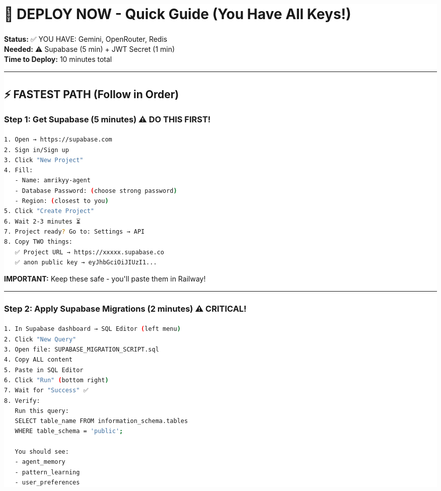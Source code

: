 # 🚀 DEPLOY NOW - Quick Guide (You Have All Keys!)

**Status:** ✅ YOU HAVE: Gemini, OpenRouter, Redis  
**Needed:** ⚠️ Supabase (5 min) + JWT Secret (1 min)  
**Time to Deploy:** 10 minutes total  

---

## ⚡ FASTEST PATH (Follow in Order)

### Step 1: Get Supabase (5 minutes) ⚠️ DO THIS FIRST!

```bash
1. Open → https://supabase.com
2. Sign in/Sign up
3. Click "New Project"
4. Fill:
   - Name: amrikyy-agent
   - Database Password: (choose strong password)
   - Region: (closest to you)
5. Click "Create Project"
6. Wait 2-3 minutes ⏳
7. Project ready? Go to: Settings → API
8. Copy TWO things:
   ✅ Project URL → https://xxxxx.supabase.co
   ✅ anon public key → eyJhbGciOiJIUzI1...
```

**IMPORTANT:** Keep these safe - you'll paste them in Railway!

---

### Step 2: Apply Supabase Migrations (2 minutes) ⚠️ CRITICAL!

```bash
1. In Supabase dashboard → SQL Editor (left menu)
2. Click "New Query"
3. Open file: SUPABASE_MIGRATION_SCRIPT.sql
4. Copy ALL content
5. Paste in SQL Editor
6. Click "Run" (bottom right)
7. Wait for "Success" ✅
8. Verify:
   Run this query:
   SELECT table_name FROM information_schema.tables 
   WHERE table_schema = 'public';
   
   You should see:
   - agent_memory
   - pattern_learning
   - user_preferences
```
